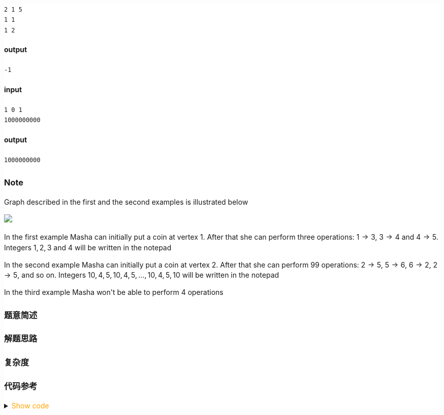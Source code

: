 ```input3
2 1 5
1 1
1 2
```

#### output

```output3
-1
```

#### input

```input4
1 0 1
1000000000
```

#### output

```output4
1000000000
```

### Note

Graph described in the first and the second examples is illustrated below

![](D-1.png)

In the first example Masha can initially put a coin at vertex $1$. After that she can perform three operations: $1 \to 3$, $3 \to 4$ and $4 \to 5$. Integers $1, 2, 3$ and $4$ will be written in the notepad

In the second example Masha can initially put a coin at vertex $2$. After that she can perform $99$ operations: $2 \to 5$, $5 \to 6$, $6 \to 2$, $2 \to 5$, and so on. Integers $10, 4, 5, 10, 4, 5, \ldots, 10, 4, 5, 10$ will be written in the notepad

In the third example Masha won't be able to perform $4$ operations

### 题意简述

### 解题思路

### 复杂度

### 代码参考

<details><summary><font color='orange'>Show code</font></summary></details>
